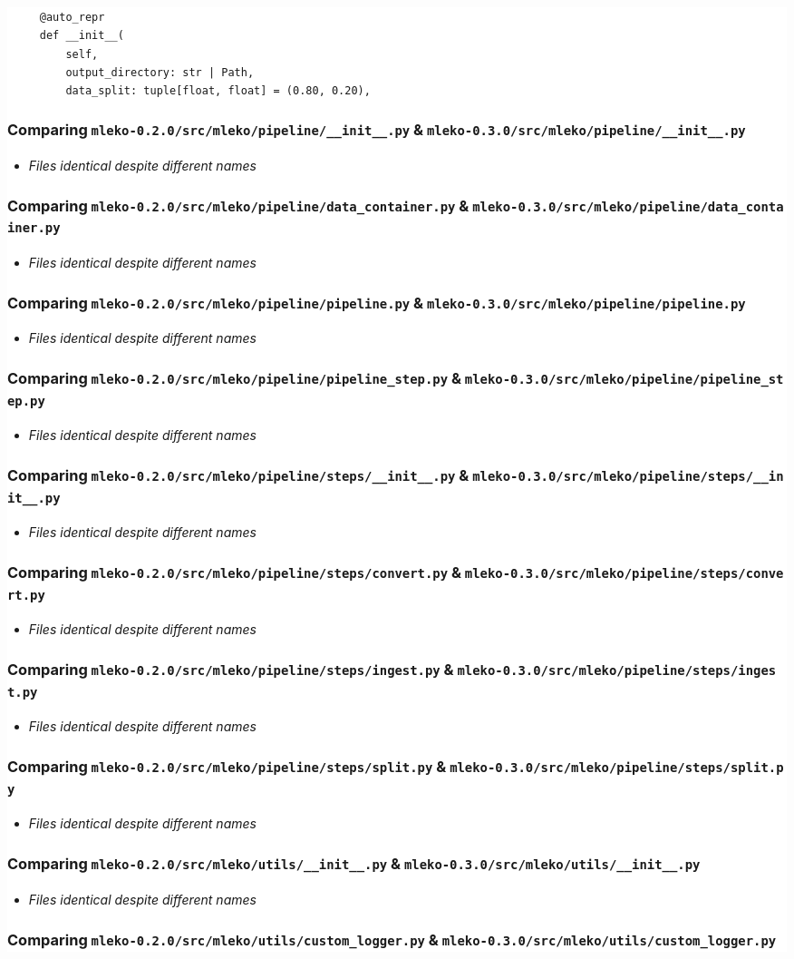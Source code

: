```diff
     @auto_repr
     def __init__(
         self,
         output_directory: str | Path,
         data_split: tuple[float, float] = (0.80, 0.20),
```

### Comparing `mleko-0.2.0/src/mleko/pipeline/__init__.py` & `mleko-0.3.0/src/mleko/pipeline/__init__.py`

 * *Files identical despite different names*

### Comparing `mleko-0.2.0/src/mleko/pipeline/data_container.py` & `mleko-0.3.0/src/mleko/pipeline/data_container.py`

 * *Files identical despite different names*

### Comparing `mleko-0.2.0/src/mleko/pipeline/pipeline.py` & `mleko-0.3.0/src/mleko/pipeline/pipeline.py`

 * *Files identical despite different names*

### Comparing `mleko-0.2.0/src/mleko/pipeline/pipeline_step.py` & `mleko-0.3.0/src/mleko/pipeline/pipeline_step.py`

 * *Files identical despite different names*

### Comparing `mleko-0.2.0/src/mleko/pipeline/steps/__init__.py` & `mleko-0.3.0/src/mleko/pipeline/steps/__init__.py`

 * *Files identical despite different names*

### Comparing `mleko-0.2.0/src/mleko/pipeline/steps/convert.py` & `mleko-0.3.0/src/mleko/pipeline/steps/convert.py`

 * *Files identical despite different names*

### Comparing `mleko-0.2.0/src/mleko/pipeline/steps/ingest.py` & `mleko-0.3.0/src/mleko/pipeline/steps/ingest.py`

 * *Files identical despite different names*

### Comparing `mleko-0.2.0/src/mleko/pipeline/steps/split.py` & `mleko-0.3.0/src/mleko/pipeline/steps/split.py`

 * *Files identical despite different names*

### Comparing `mleko-0.2.0/src/mleko/utils/__init__.py` & `mleko-0.3.0/src/mleko/utils/__init__.py`

 * *Files identical despite different names*

### Comparing `mleko-0.2.0/src/mleko/utils/custom_logger.py` & `mleko-0.3.0/src/mleko/utils/custom_logger.py`
